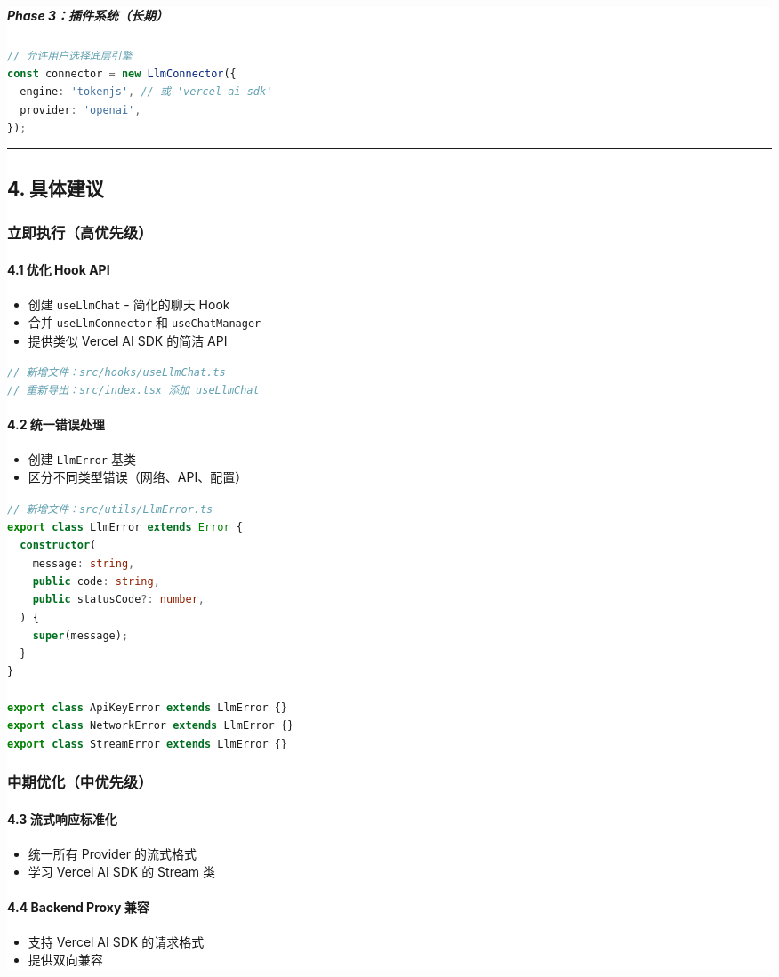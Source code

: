 ##### Phase 3：插件系统（长期）
```typescript
// 允许用户选择底层引擎
const connector = new LlmConnector({
  engine: 'tokenjs', // 或 'vercel-ai-sdk'
  provider: 'openai',
});
```

---

## 4. 具体建议

### 立即执行（高优先级）

#### 4.1 优化 Hook API
- 创建 `useLlmChat` - 简化的聊天 Hook
- 合并 `useLlmConnector` 和 `useChatManager`
- 提供类似 Vercel AI SDK 的简洁 API

```typescript
// 新增文件：src/hooks/useLlmChat.ts
// 重新导出：src/index.tsx 添加 useLlmChat
```

#### 4.2 统一错误处理
- 创建 `LlmError` 基类
- 区分不同类型错误（网络、API、配置）

```typescript
// 新增文件：src/utils/LlmError.ts
export class LlmError extends Error {
  constructor(
    message: string,
    public code: string,
    public statusCode?: number,
  ) {
    super(message);
  }
}

export class ApiKeyError extends LlmError {}
export class NetworkError extends LlmError {}
export class StreamError extends LlmError {}
```

### 中期优化（中优先级）

#### 4.3 流式响应标准化
- 统一所有 Provider 的流式格式
- 学习 Vercel AI SDK 的 Stream 类

#### 4.4 Backend Proxy 兼容
- 支持 Vercel AI SDK 的请求格式
- 提供双向兼容
